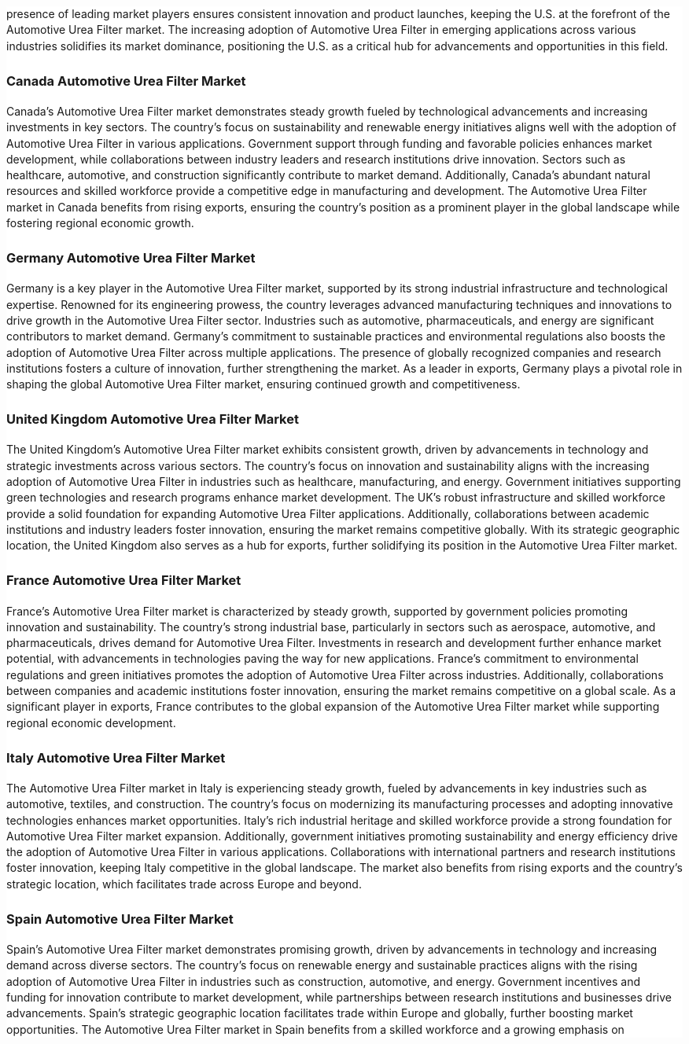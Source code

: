 presence of leading market players ensures consistent innovation and product launches, keeping the U.S. at the forefront of the Automotive Urea Filter market. The increasing adoption of Automotive Urea Filter in emerging applications across various industries solidifies its market dominance, positioning the U.S. as a critical hub for advancements and opportunities in this field.</p><h3>Canada Automotive Urea Filter Market</h3><p>Canada&rsquo;s Automotive Urea Filter market demonstrates steady growth fueled by technological advancements and increasing investments in key sectors. The country&rsquo;s focus on sustainability and renewable energy initiatives aligns well with the adoption of Automotive Urea Filter in various applications. Government support through funding and favorable policies enhances market development, while collaborations between industry leaders and research institutions drive innovation. Sectors such as healthcare, automotive, and construction significantly contribute to market demand. Additionally, Canada&rsquo;s abundant natural resources and skilled workforce provide a competitive edge in manufacturing and development. The Automotive Urea Filter market in Canada benefits from rising exports, ensuring the country&rsquo;s position as a prominent player in the global landscape while fostering regional economic growth.</p><h3>Germany Automotive Urea Filter Market</h3><p>Germany is a key player in the Automotive Urea Filter market, supported by its strong industrial infrastructure and technological expertise. Renowned for its engineering prowess, the country leverages advanced manufacturing techniques and innovations to drive growth in the Automotive Urea Filter sector. Industries such as automotive, pharmaceuticals, and energy are significant contributors to market demand. Germany&rsquo;s commitment to sustainable practices and environmental regulations also boosts the adoption of Automotive Urea Filter across multiple applications. The presence of globally recognized companies and research institutions fosters a culture of innovation, further strengthening the market. As a leader in exports, Germany plays a pivotal role in shaping the global Automotive Urea Filter market, ensuring continued growth and competitiveness.</p><h3>United Kingdom Automotive Urea Filter Market</h3><p>The United Kingdom&rsquo;s Automotive Urea Filter market exhibits consistent growth, driven by advancements in technology and strategic investments across various sectors. The country&rsquo;s focus on innovation and sustainability aligns with the increasing adoption of Automotive Urea Filter in industries such as healthcare, manufacturing, and energy. Government initiatives supporting green technologies and research programs enhance market development. The UK&rsquo;s robust infrastructure and skilled workforce provide a solid foundation for expanding Automotive Urea Filter applications. Additionally, collaborations between academic institutions and industry leaders foster innovation, ensuring the market remains competitive globally. With its strategic geographic location, the United Kingdom also serves as a hub for exports, further solidifying its position in the Automotive Urea Filter market.</p><h3>France Automotive Urea Filter Market</h3><p>France&rsquo;s Automotive Urea Filter market is characterized by steady growth, supported by government policies promoting innovation and sustainability. The country&rsquo;s strong industrial base, particularly in sectors such as aerospace, automotive, and pharmaceuticals, drives demand for Automotive Urea Filter. Investments in research and development further enhance market potential, with advancements in technologies paving the way for new applications. France&rsquo;s commitment to environmental regulations and green initiatives promotes the adoption of Automotive Urea Filter across industries. Additionally, collaborations between companies and academic institutions foster innovation, ensuring the market remains competitive on a global scale. As a significant player in exports, France contributes to the global expansion of the Automotive Urea Filter market while supporting regional economic development.</p><h3>Italy Automotive Urea Filter Market</h3><p>The Automotive Urea Filter market in Italy is experiencing steady growth, fueled by advancements in key industries such as automotive, textiles, and construction. The country&rsquo;s focus on modernizing its manufacturing processes and adopting innovative technologies enhances market opportunities. Italy&rsquo;s rich industrial heritage and skilled workforce provide a strong foundation for Automotive Urea Filter market expansion. Additionally, government initiatives promoting sustainability and energy efficiency drive the adoption of Automotive Urea Filter in various applications. Collaborations with international partners and research institutions foster innovation, keeping Italy competitive in the global landscape. The market also benefits from rising exports and the country&rsquo;s strategic location, which facilitates trade across Europe and beyond.</p><h3>Spain Automotive Urea Filter Market</h3><p>Spain&rsquo;s Automotive Urea Filter market demonstrates promising growth, driven by advancements in technology and increasing demand across diverse sectors. The country&rsquo;s focus on renewable energy and sustainable practices aligns with the rising adoption of Automotive Urea Filter in industries such as construction, automotive, and energy. Government incentives and funding for innovation contribute to market development, while partnerships between research institutions and businesses drive advancements. Spain&rsquo;s strategic geographic location facilitates trade within Europe and globally, further boosting market opportunities. The Automotive Urea Filter market in Spain benefits from a skilled workforce and a growing emphasis on